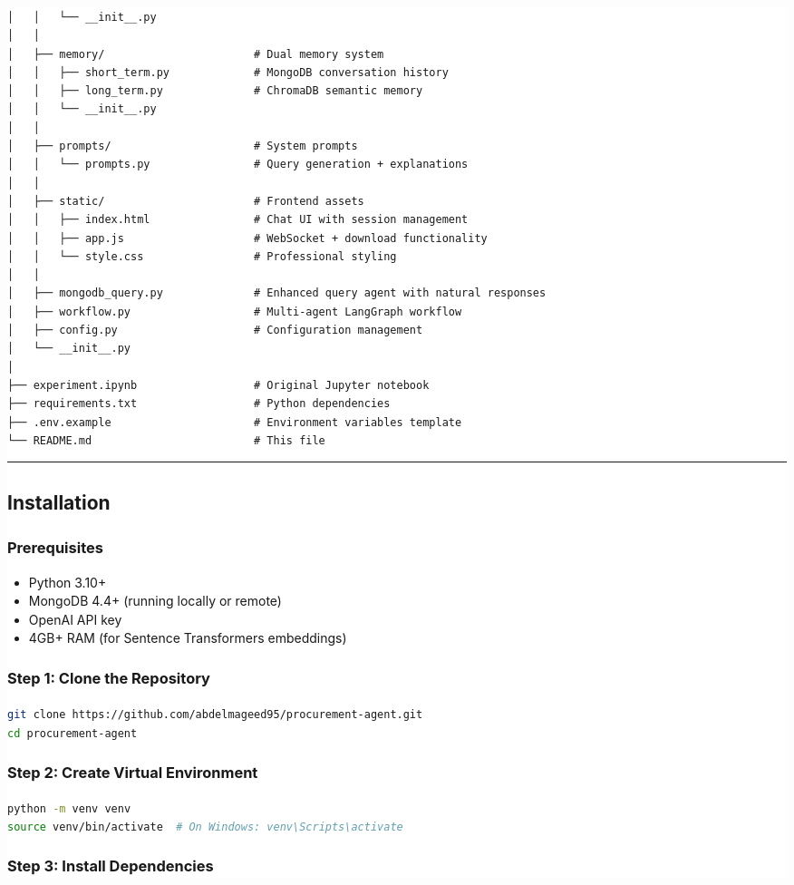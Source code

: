 ```
│   │   └── __init__.py
│   │
│   ├── memory/                       # Dual memory system
│   │   ├── short_term.py             # MongoDB conversation history
│   │   ├── long_term.py              # ChromaDB semantic memory
│   │   └── __init__.py
│   │
│   ├── prompts/                      # System prompts
│   │   └── prompts.py                # Query generation + explanations
│   │
│   ├── static/                       # Frontend assets
│   │   ├── index.html                # Chat UI with session management
│   │   ├── app.js                    # WebSocket + download functionality
│   │   └── style.css                 # Professional styling
│   │
│   ├── mongodb_query.py              # Enhanced query agent with natural responses
│   ├── workflow.py                   # Multi-agent LangGraph workflow
│   ├── config.py                     # Configuration management
│   └── __init__.py
│
├── experiment.ipynb                  # Original Jupyter notebook
├── requirements.txt                  # Python dependencies
├── .env.example                      # Environment variables template
└── README.md                         # This file
```

---

##  Installation

### Prerequisites

- Python 3.10+
- MongoDB 4.4+ (running locally or remote)
- OpenAI API key
- 4GB+ RAM (for Sentence Transformers embeddings)

### Step 1: Clone the Repository

```bash
git clone https://github.com/abdelmageed95/procurement-agent.git
cd procurement-agent
```

### Step 2: Create Virtual Environment

```bash
python -m venv venv
source venv/bin/activate  # On Windows: venv\Scripts\activate
```

### Step 3: Install Dependencies
